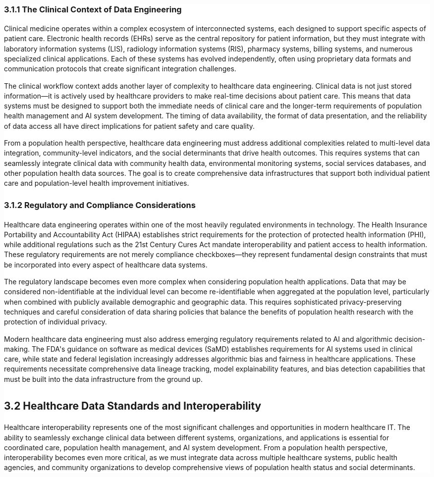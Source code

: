 ### 3.1.1 The Clinical Context of Data Engineering

Clinical medicine operates within a complex ecosystem of interconnected systems, each designed to support specific aspects of patient care. Electronic health records (EHRs) serve as the central repository for patient information, but they must integrate with laboratory information systems (LIS), radiology information systems (RIS), pharmacy systems, billing systems, and numerous specialized clinical applications. Each of these systems has evolved independently, often using proprietary data formats and communication protocols that create significant integration challenges.

The clinical workflow context adds another layer of complexity to healthcare data engineering. Clinical data is not just stored information—it is actively used by healthcare providers to make real-time decisions about patient care. This means that data systems must be designed to support both the immediate needs of clinical care and the longer-term requirements of population health management and AI system development. The timing of data availability, the format of data presentation, and the reliability of data access all have direct implications for patient safety and care quality.

From a population health perspective, healthcare data engineering must address additional complexities related to multi-level data integration, community-level indicators, and the social determinants that drive health outcomes. This requires systems that can seamlessly integrate clinical data with community health data, environmental monitoring systems, social services databases, and other population health data sources. The goal is to create comprehensive data infrastructures that support both individual patient care and population-level health improvement initiatives.

### 3.1.2 Regulatory and Compliance Considerations

Healthcare data engineering operates within one of the most heavily regulated environments in technology. The Health Insurance Portability and Accountability Act (HIPAA) establishes strict requirements for the protection of protected health information (PHI), while additional regulations such as the 21st Century Cures Act mandate interoperability and patient access to health information. These regulatory requirements are not merely compliance checkboxes—they represent fundamental design constraints that must be incorporated into every aspect of healthcare data systems.

The regulatory landscape becomes even more complex when considering population health applications. Data that may be considered non-identifiable at the individual level can become re-identifiable when aggregated at the population level, particularly when combined with publicly available demographic and geographic data. This requires sophisticated privacy-preserving techniques and careful consideration of data sharing policies that balance the benefits of population health research with the protection of individual privacy.

Modern healthcare data engineering must also address emerging regulatory requirements related to AI and algorithmic decision-making. The FDA's guidance on software as medical devices (SaMD) establishes requirements for AI systems used in clinical care, while state and federal legislation increasingly addresses algorithmic bias and fairness in healthcare applications. These requirements necessitate comprehensive data lineage tracking, model explainability features, and bias detection capabilities that must be built into the data infrastructure from the ground up.

## 3.2 Healthcare Data Standards and Interoperability

Healthcare interoperability represents one of the most significant challenges and opportunities in modern healthcare IT. The ability to seamlessly exchange clinical data between different systems, organizations, and applications is essential for coordinated care, population health management, and AI system development. From a population health perspective, interoperability becomes even more critical, as we must integrate data across multiple healthcare systems, public health agencies, and community organizations to develop comprehensive views of population health status and social determinants.
